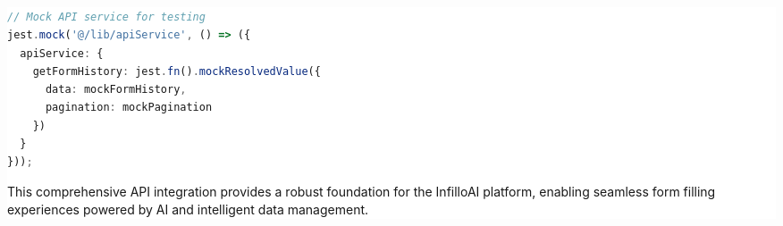 ```typescript
// Mock API service for testing
jest.mock('@/lib/apiService', () => ({
  apiService: {
    getFormHistory: jest.fn().mockResolvedValue({
      data: mockFormHistory,
      pagination: mockPagination
    })
  }
}));
```

This comprehensive API integration provides a robust foundation for the InfilloAI platform, enabling seamless form filling experiences powered by AI and intelligent data management. 